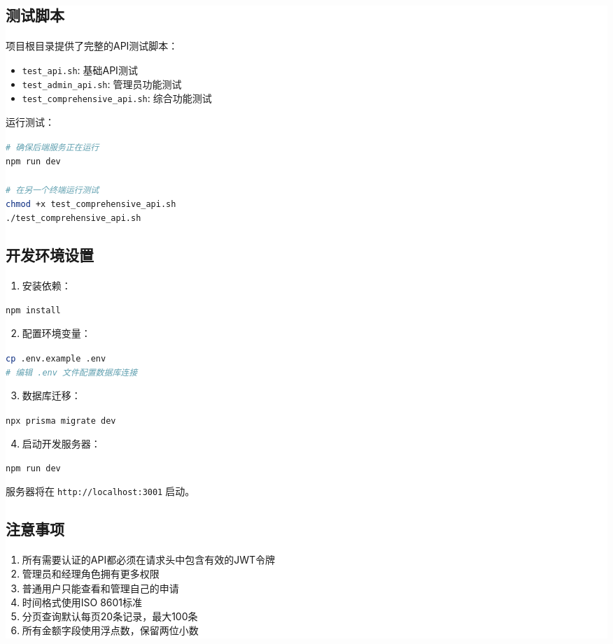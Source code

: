 ## 测试脚本

项目根目录提供了完整的API测试脚本：

- `test_api.sh`: 基础API测试
- `test_admin_api.sh`: 管理员功能测试
- `test_comprehensive_api.sh`: 综合功能测试

运行测试：

```bash
# 确保后端服务正在运行
npm run dev

# 在另一个终端运行测试
chmod +x test_comprehensive_api.sh
./test_comprehensive_api.sh
```

## 开发环境设置

1. 安装依赖：
```bash
npm install
```

2. 配置环境变量：
```bash
cp .env.example .env
# 编辑 .env 文件配置数据库连接
```

3. 数据库迁移：
```bash
npx prisma migrate dev
```

4. 启动开发服务器：
```bash
npm run dev
```

服务器将在 `http://localhost:3001` 启动。

## 注意事项

1. 所有需要认证的API都必须在请求头中包含有效的JWT令牌
2. 管理员和经理角色拥有更多权限
3. 普通用户只能查看和管理自己的申请
4. 时间格式使用ISO 8601标准
5. 分页查询默认每页20条记录，最大100条
6. 所有金额字段使用浮点数，保留两位小数